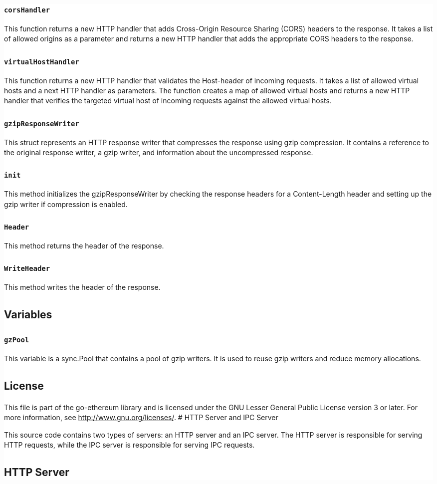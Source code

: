 ### `corsHandler`

This function returns a new HTTP handler that adds Cross-Origin Resource Sharing (CORS) headers to the response. It takes a list of allowed origins as a parameter and returns a new HTTP handler that adds the appropriate CORS headers to the response.

### `virtualHostHandler`

This function returns a new HTTP handler that validates the Host-header of incoming requests. It takes a list of allowed virtual hosts and a next HTTP handler as parameters. The function creates a map of allowed virtual hosts and returns a new HTTP handler that verifies the targeted virtual host of incoming requests against the allowed virtual hosts.

### `gzipResponseWriter`

This struct represents an HTTP response writer that compresses the response using gzip compression. It contains a reference to the original response writer, a gzip writer, and information about the uncompressed response.

### `init`

This method initializes the gzipResponseWriter by checking the response headers for a Content-Length header and setting up the gzip writer if compression is enabled.

### `Header`

This method returns the header of the response.

### `WriteHeader`

This method writes the header of the response.

## Variables

### `gzPool`

This variable is a sync.Pool that contains a pool of gzip writers. It is used to reuse gzip writers and reduce memory allocations.

## License

This file is part of the go-ethereum library and is licensed under the GNU Lesser General Public License version 3 or later. For more information, see <http://www.gnu.org/licenses/>. # HTTP Server and IPC Server

This source code contains two types of servers: an HTTP server and an IPC server. The HTTP server is responsible for serving HTTP requests, while the IPC server is responsible for serving IPC requests.

## HTTP Server
